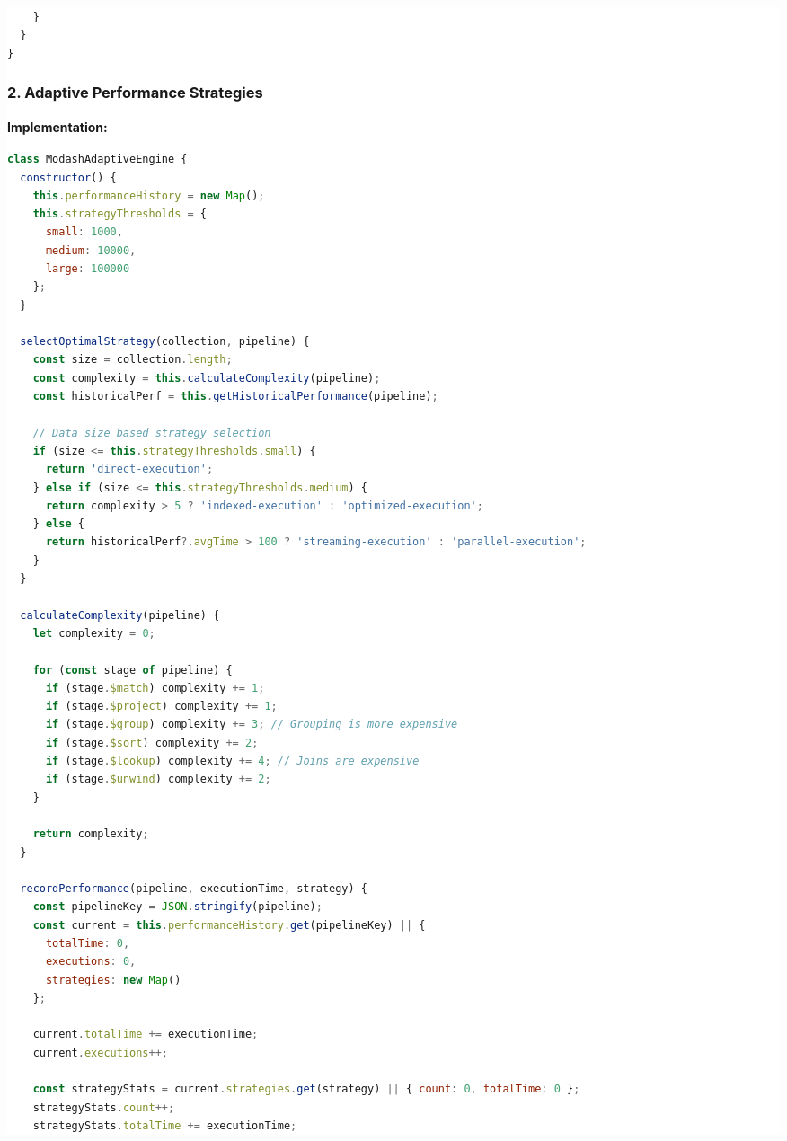 ```javascript
    }
  }
}
```

### 2. Adaptive Performance Strategies

**Implementation:**
```javascript
class ModashAdaptiveEngine {
  constructor() {
    this.performanceHistory = new Map();
    this.strategyThresholds = {
      small: 1000,
      medium: 10000,
      large: 100000
    };
  }

  selectOptimalStrategy(collection, pipeline) {
    const size = collection.length;
    const complexity = this.calculateComplexity(pipeline);
    const historicalPerf = this.getHistoricalPerformance(pipeline);
    
    // Data size based strategy selection
    if (size <= this.strategyThresholds.small) {
      return 'direct-execution';
    } else if (size <= this.strategyThresholds.medium) {
      return complexity > 5 ? 'indexed-execution' : 'optimized-execution';
    } else {
      return historicalPerf?.avgTime > 100 ? 'streaming-execution' : 'parallel-execution';
    }
  }

  calculateComplexity(pipeline) {
    let complexity = 0;
    
    for (const stage of pipeline) {
      if (stage.$match) complexity += 1;
      if (stage.$project) complexity += 1;
      if (stage.$group) complexity += 3; // Grouping is more expensive
      if (stage.$sort) complexity += 2;
      if (stage.$lookup) complexity += 4; // Joins are expensive
      if (stage.$unwind) complexity += 2;
    }
    
    return complexity;
  }

  recordPerformance(pipeline, executionTime, strategy) {
    const pipelineKey = JSON.stringify(pipeline);
    const current = this.performanceHistory.get(pipelineKey) || {
      totalTime: 0,
      executions: 0,
      strategies: new Map()
    };
    
    current.totalTime += executionTime;
    current.executions++;
    
    const strategyStats = current.strategies.get(strategy) || { count: 0, totalTime: 0 };
    strategyStats.count++;
    strategyStats.totalTime += executionTime;
```
